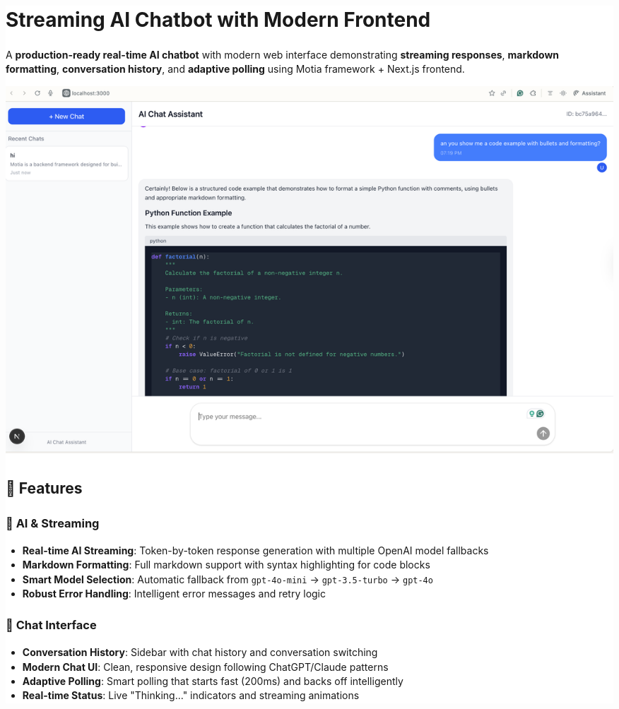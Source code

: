 # Streaming AI Chatbot with Modern Frontend

A **production-ready real-time AI chatbot** with modern web interface demonstrating **streaming responses**, **markdown formatting**, **conversation history**, and **adaptive polling** using Motia framework + Next.js frontend.

![Streaming AI Chatbot with History and Formatting](docs/images/aichat-history-formatted.png)

## 🚀 Features

### 🤖 **AI & Streaming**
- **Real-time AI Streaming**: Token-by-token response generation with multiple OpenAI model fallbacks
- **Markdown Formatting**: Full markdown support with syntax highlighting for code blocks
- **Smart Model Selection**: Automatic fallback from `gpt-4o-mini` → `gpt-3.5-turbo` → `gpt-4o`
- **Robust Error Handling**: Intelligent error messages and retry logic

### 💬 **Chat Interface**
- **Conversation History**: Sidebar with chat history and conversation switching
- **Modern Chat UI**: Clean, responsive design following ChatGPT/Claude patterns
- **Adaptive Polling**: Smart polling that starts fast (200ms) and backs off intelligently
- **Real-time Status**: Live "Thinking..." indicators and streaming animations
